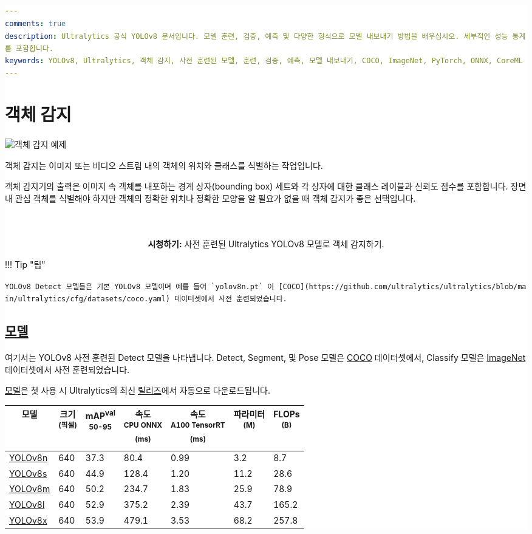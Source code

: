 ```yaml
---
comments: true
description: Ultralytics 공식 YOLOv8 문서입니다. 모델 훈련, 검증, 예측 및 다양한 형식으로 모델 내보내기 방법을 배우십시오. 세부적인 성능 통계를 포함합니다.
keywords: YOLOv8, Ultralytics, 객체 감지, 사전 훈련된 모델, 훈련, 검증, 예측, 모델 내보내기, COCO, ImageNet, PyTorch, ONNX, CoreML
---
```


# 객체 감지

<img width="1024" src="https://user-images.githubusercontent.com/26833433/243418624-5785cb93-74c9-4541-9179-d5c6782d491a.png" alt="객체 감지 예제">

객체 감지는 이미지 또는 비디오 스트림 내의 객체의 위치와 클래스를 식별하는 작업입니다.

객체 감지기의 출력은 이미지 속 객체를 내포하는 경계 상자(bounding box) 세트와 각 상자에 대한 클래스 레이블과 신뢰도 점수를 포함합니다. 장면 내 관심 객체를 식별해야 하지만 객체의 정확한 위치나 정확한 모양을 알 필요가 없을 때 객체 감지가 좋은 선택입니다.

<p align="center">
  <br>
  <iframe width="720" height="405" src="https://www.youtube.com/embed/5ku7npMrW40?si=6HQO1dDXunV8gekh"
    title="YouTube 비디오 플레이어" frameborder="0"
    allow="accelerometer; autoplay; clipboard-write; encrypted-media; gyroscope; picture-in-picture; web-share"
    allowfullscreen>
  </iframe>
  <br>
  <strong>시청하기:</strong> 사전 훈련된 Ultralytics YOLOv8 모델로 객체 감지하기.
</p>

!!! Tip "팁"

    YOLOv8 Detect 모델들은 기본 YOLOv8 모델이며 예를 들어 `yolov8n.pt` 이 [COCO](https://github.com/ultralytics/ultralytics/blob/main/ultralytics/cfg/datasets/coco.yaml) 데이터셋에서 사전 훈련되었습니다.

## [모델](https://github.com/ultralytics/ultralytics/tree/main/ultralytics/cfg/models/v8)

여기서는 YOLOv8 사전 훈련된 Detect 모델을 나타냅니다. Detect, Segment, 및 Pose 모델은 [COCO](https://github.com/ultralytics/ultralytics/blob/main/ultralytics/cfg/datasets/coco.yaml) 데이터셋에서, Classify 모델은 [ImageNet](https://github.com/ultralytics/ultralytics/blob/main/ultralytics/cfg/datasets/ImageNet.yaml) 데이터셋에서 사전 훈련되었습니다.

[모델](https://github.com/ultralytics/ultralytics/tree/main/ultralytics/cfg/models)은 첫 사용 시 Ultralytics의 최신 [릴리즈](https://github.com/ultralytics/assets/releases)에서 자동으로 다운로드됩니다.

| 모델                                                                                   | 크기<br><sup>(픽셀) | mAP<sup>val<br>50-95 | 속도<br><sup>CPU ONNX<br>(ms) | 속도<br><sup>A100 TensorRT<br>(ms) | 파라미터<br><sup>(M) | FLOPs<br><sup>(B) |
|--------------------------------------------------------------------------------------|-----------------|----------------------|-----------------------------|----------------------------------|------------------|-------------------|
| [YOLOv8n](https://github.com/ultralytics/assets/releases/download/v8.1.0/yolov8n.pt) | 640             | 37.3                 | 80.4                        | 0.99                             | 3.2              | 8.7               |
| [YOLOv8s](https://github.com/ultralytics/assets/releases/download/v8.1.0/yolov8s.pt) | 640             | 44.9                 | 128.4                       | 1.20                             | 11.2             | 28.6              |
| [YOLOv8m](https://github.com/ultralytics/assets/releases/download/v8.1.0/yolov8m.pt) | 640             | 50.2                 | 234.7                       | 1.83                             | 25.9             | 78.9              |
| [YOLOv8l](https://github.com/ultralytics/assets/releases/download/v8.1.0/yolov8l.pt) | 640             | 52.9                 | 375.2                       | 2.39                             | 43.7             | 165.2             |
| [YOLOv8x](https://github.com/ultralytics/assets/releases/download/v8.1.0/yolov8x.pt) | 640             | 53.9                 | 479.1                       | 3.53                             | 68.2             | 257.8             |
